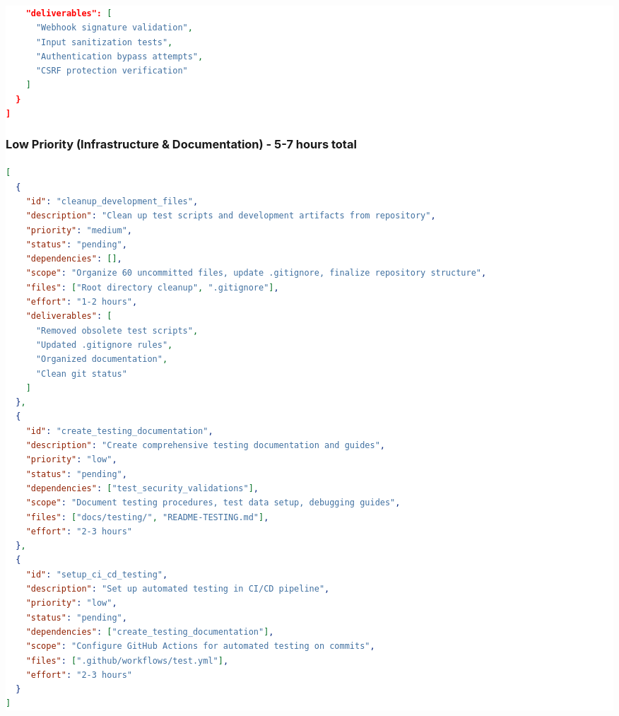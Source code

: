 ```json
    "deliverables": [
      "Webhook signature validation",
      "Input sanitization tests",
      "Authentication bypass attempts",
      "CSRF protection verification"
    ]
  }
]
```

### Low Priority (Infrastructure & Documentation) - 5-7 hours total

```json
[
  {
    "id": "cleanup_development_files",
    "description": "Clean up test scripts and development artifacts from repository",
    "priority": "medium",
    "status": "pending",
    "dependencies": [],
    "scope": "Organize 60 uncommitted files, update .gitignore, finalize repository structure",
    "files": ["Root directory cleanup", ".gitignore"],
    "effort": "1-2 hours",
    "deliverables": [
      "Removed obsolete test scripts",
      "Updated .gitignore rules",
      "Organized documentation",
      "Clean git status"
    ]
  },
  {
    "id": "create_testing_documentation",
    "description": "Create comprehensive testing documentation and guides",
    "priority": "low",
    "status": "pending",
    "dependencies": ["test_security_validations"],
    "scope": "Document testing procedures, test data setup, debugging guides",
    "files": ["docs/testing/", "README-TESTING.md"],
    "effort": "2-3 hours"
  },
  {
    "id": "setup_ci_cd_testing",
    "description": "Set up automated testing in CI/CD pipeline",
    "priority": "low",
    "status": "pending", 
    "dependencies": ["create_testing_documentation"],
    "scope": "Configure GitHub Actions for automated testing on commits",
    "files": [".github/workflows/test.yml"],
    "effort": "2-3 hours"
  }
]
```
